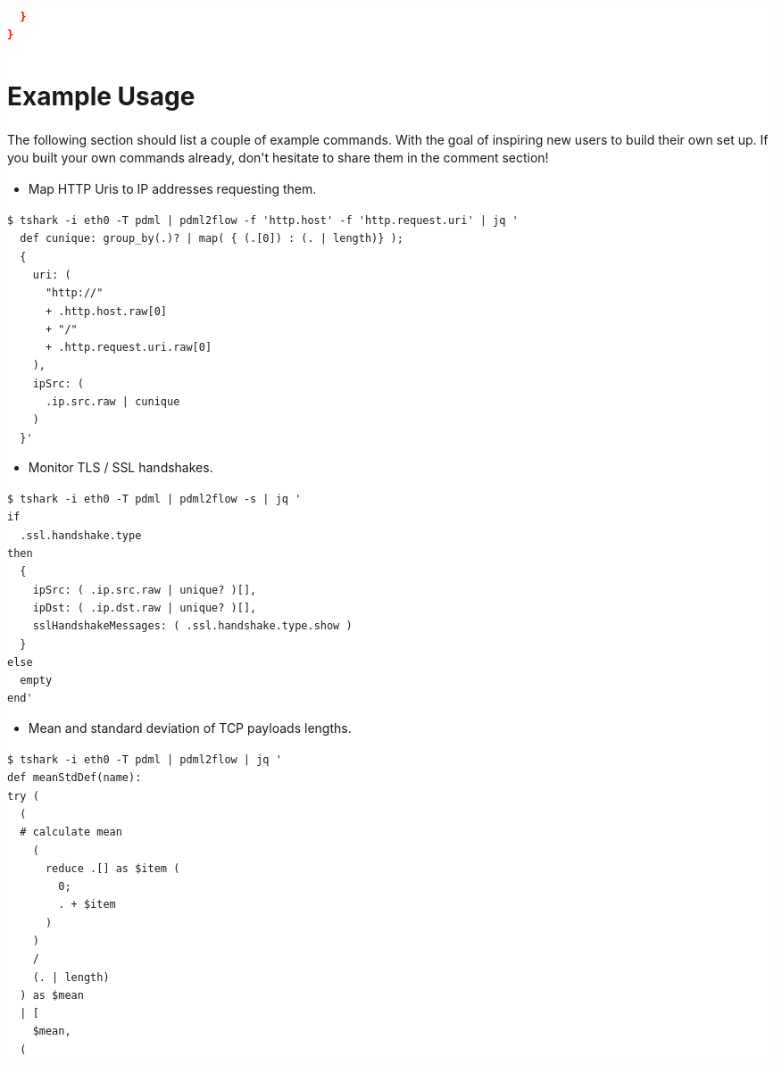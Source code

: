 ```json
  }
}
```

# Example Usage

The following section should list a couple of example commands. With the goal of inspiring new users to build their own set up. If you built your own commands already, don't hesitate to share them in the comment section!

* Map HTTP Uris to IP addresses requesting them.

```shell
$ tshark -i eth0 -T pdml | pdml2flow -f 'http.host' -f 'http.request.uri' | jq '
  def cunique: group_by(.)? | map( { (.[0]) : (. | length)} );
  {
    uri: ( 
      "http://" 
      + .http.host.raw[0] 
      + "/" 
      + .http.request.uri.raw[0]
    ),
    ipSrc: (
      .ip.src.raw | cunique 
    )
  }'
```

* Monitor TLS / SSL handshakes.

```shell
$ tshark -i eth0 -T pdml | pdml2flow -s | jq '
if
  .ssl.handshake.type
then
  { 
    ipSrc: ( .ip.src.raw | unique? )[],
    ipDst: ( .ip.dst.raw | unique? )[],
    sslHandshakeMessages: ( .ssl.handshake.type.show ) 
  }
else
  empty
end'
```


* Mean and standard deviation of TCP payloads lengths.

```shell
$ tshark -i eth0 -T pdml | pdml2flow | jq '
def meanStdDef(name):
try (
  (
  # calculate mean
    (
      reduce .[] as $item (
        0;
        . + $item
      )
    )
    /
    (. | length)
  ) as $mean
  | [
    $mean,
  (
```

[^1]: [RFC2722 Traffic Flow Measurement: Architecture](https://tools.ietf.org/html/rfc2722)
[^2]: [RFC3697 IPv6 Flow Label Specification](https://tools.ietf.org/html/rfc3697)
[^3]: [RFC3917 Requirements for IP Flow Information Export (IPFIX)](https://tools.ietf.org/html/rfc3917)
[^4]: The stereotype of the modern geek
[^5]: Zechariah 2:5
[^6]: and stop doing all this nasty math
[^7]: you cat get rid of the [tshark] packet count by running [tshark] with the ```-q``` option
[tranalyzer]: https://tranalyzer.com/
[wireshark]: https://www.wireshark.org/
[list of display filters]: https://www.wireshark.org/docs/dfref/
[tshark]: https://www.wireshark.org/docs/man-pages/tshark.html
[JSON]: https://de.wikipedia.org/wiki/JavaScript_Object_Notation
[UNIX pipes]: https://en.wikipedia.org/wiki/Pipeline_(Unix)
[PDML]: http://ftp.tuwien.ac.at/.vhost/analyzer.polito.it/30alpha/docs/dissectors/PDMLSpec.htm
[PDML-schema]: /static/posts/pdml2flow/pdml-schema.xsd
[NetPDL]: http://www.sciencedirect.com/science/article/pii/S1389128605002008
[NetPDL-schema]: /static/posts/pdml2flow/netpdl-schema.xsd
[pdml2flow]: https://pypi.python.org/pypi/pdml2flow/2.4
[pdml2flow-git]: https://github.com/Enteee/pdml2flow
[pdml2flow-travis]: https://travis-ci.org/Enteee/pdml2flow
[pdml2flow-coveralls]: https://coveralls.io/github/Enteee/pdml2flow
[pdml2flow-issue tracker]: https://github.com/Enteee/pdml2flow/issues
[pip]: https://pypi.python.org/pypi/pip
[jq]: https://stedolan.github.io/jq/
[Apache License Version 2.0]: https://www.apache.org/licenses/LICENSE-2.0
[DPDK]: http://dpdk.org/
[bro]: https://www.bro.org/